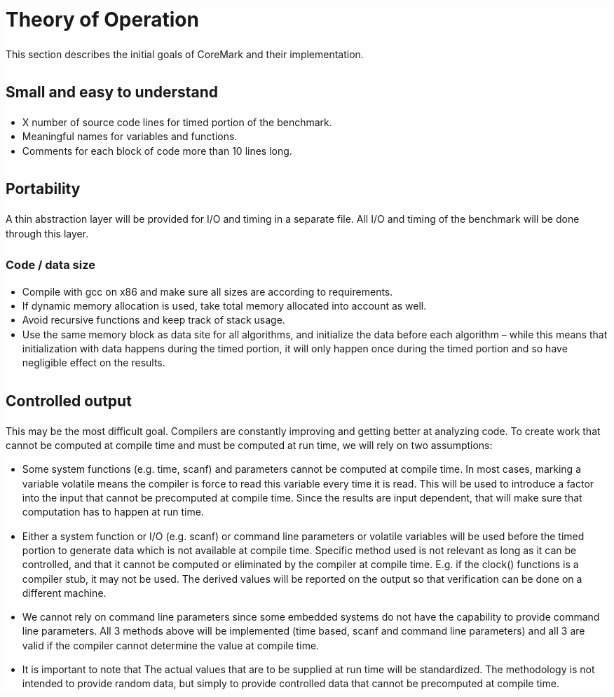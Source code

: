 
# Theory of Operation

This section describes the initial goals of CoreMark and their implementation.

## Small and easy to understand

* X number of source code lines for timed portion of the benchmark.
* Meaningful names for variables and functions.
* Comments for each block of code more than 10 lines long.

## Portability

A thin abstraction layer will be provided for I/O and timing in a separate file. All I/O and timing of the benchmark will be done through this layer.

### Code / data size

* Compile with gcc on x86 and make sure all sizes are according to requirements. 
* If dynamic memory allocation is used, take total memory allocated into account as well. 
* Avoid recursive functions and keep track of stack usage.
* Use the same memory block as data site for all algorithms, and initialize the data before each algorithm – while this means that initialization with data happens during the timed portion, it will only happen once during the timed portion and so have negligible effect on the results.

## Controlled output

This may be the most difficult goal. Compilers are constantly improving and getting better at analyzing code. To create work that cannot be computed at compile time and must be computed at run time, we will rely on two assumptions:

* Some system functions (e.g. time, scanf) and parameters cannot be computed at compile time.  In most cases, marking a variable volatile means the compiler is force to read this variable every time it is read. This will be used to introduce a factor into the input that cannot be precomputed at compile time. Since the results are input dependent, that will make sure that computation has to happen at run time.

* Either a system function or I/O (e.g. scanf) or command line parameters or volatile variables will be used before the timed portion to generate data which is not available at compile time. Specific method used is not relevant as long as it can be controlled, and that it cannot be computed or eliminated by the compiler at compile time. E.g. if the clock() functions is a compiler stub, it may not be used. The derived values will be reported on the output so that verification can be done on a different machine. 

* We cannot rely on command line parameters since some embedded systems do not have the capability to provide command line parameters. All 3 methods above will be implemented (time based, scanf and command line parameters) and all 3 are valid if the compiler cannot determine the value at compile time. 

* It is important to note that The actual values that are to be supplied at run time will be standardized. The methodology is not intended to provide random data, but simply to provide controlled data that cannot be precomputed at compile time.
